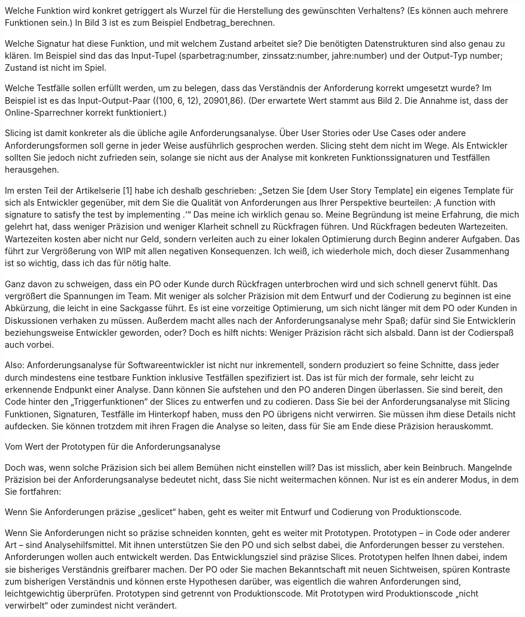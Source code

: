 Welche Funktion wird konkret getriggert als Wurzel für die Herstellung des gewünschten Verhaltens? (Es können auch mehrere Funktionen sein.) In Bild 3 ist es zum Beispiel Endbetrag_berechnen.

Welche Signatur hat diese Funktion, und mit welchem Zustand arbeitet sie? Die benötigten Datenstrukturen sind also genau zu klären. Im Beispiel sind das das Input-Tupel (sparbetrag:number, zinssatz:number, jahre:number) und der Output-Typ number; Zustand ist nicht im Spiel.

Welche Testfälle sollen erfüllt werden, um zu belegen, dass das Verständnis der Anforderung korrekt umgesetzt wurde? Im Beispiel ist es das Input-Output-Paar ((100, 6, 12), 20901,86). (Der erwartete Wert stammt aus Bild 2. Die Annahme ist, dass der Online-Sparrechner korrekt funktioniert.)

Slicing ist damit konkreter als die übliche agile Anforderungsanalyse. Über User Stories oder Use Cases oder andere Anforderungsformen soll gerne in jeder Weise ausführlich gesprochen werden. Slicing steht dem nicht im Wege. Als Entwickler sollten Sie jedoch nicht zufrieden sein, solange sie nicht aus der Analyse mit konkreten Funktionssignaturen und Testfällen herausgehen. 

Im ersten Teil der Artikelserie [1] habe ich deshalb geschrieben: „Setzen Sie [dem User Story Template] ein eigenes Template für sich als Entwickler gegenüber, mit dem Sie die Qualität von Anforderungen aus Ihrer Perspektive beurteilen: ‚A function with signature <signature> to satisfy the test <test case> by implementing <causal chain>.‘“ Das meine ich wirklich genau so. Meine Begründung ist meine Erfahrung, die mich gelehrt hat, dass weniger Präzision und weniger Klarheit schnell zu Rückfragen führen. Und Rückfragen bedeuten Wartezeiten. Wartezeiten kosten aber nicht nur Geld, sondern verleiten auch zu einer lokalen Optimierung durch Beginn anderer Aufgaben. Das führt zur Vergrößerung von WIP mit allen negativen Konsequenzen. Ich weiß, ich wiederhole mich, doch dieser Zusammenhang ist so wichtig, dass ich das für nötig halte.

Ganz davon zu schweigen, dass ein PO oder Kunde durch Rückfragen unterbrochen wird und sich schnell genervt fühlt. Das vergrößert die Spannungen im Team. Mit weniger als solcher Präzision mit dem Entwurf und der Codierung zu beginnen ist eine Abkürzung, die leicht in eine Sackgasse führt. Es ist eine vorzeitige Optimierung, um sich nicht länger mit dem PO oder Kunden in Diskussionen verhaken zu müssen. Außerdem macht alles nach der Anforderungsanalyse mehr Spaß; dafür sind Sie Entwicklerin beziehungsweise Entwickler geworden, oder? Doch es hilft nichts: Weniger Präzision rächt sich alsbald. Dann ist der Codierspaß auch vorbei. 

Also: Anforderungsanalyse für Softwareentwickler ist nicht nur inkrementell, sondern produziert so feine Schnitte, dass jeder durch mindestens eine testbare Funktion inklu­sive Testfällen spezifiziert ist. Das ist für mich der formale, sehr leicht zu erkennende Endpunkt einer Analyse. Dann können Sie aufstehen und den PO anderen Dingen überlassen. Sie sind bereit, den Code hinter den „Triggerfunktionen“ der Slices zu entwerfen und zu codieren. Dass Sie bei der Anforderungsanalyse mit Slicing Funktionen, Signaturen, Testfälle im Hinterkopf haben, muss den PO übrigens nicht verwirren. Sie müssen ihm diese Details nicht aufdecken. Sie können trotzdem mit ihren Fragen die Analyse so leiten, dass für Sie am Ende diese Präzision herauskommt.

Vom Wert der Prototypen für die Anforderungsanalyse

Doch was, wenn solche Präzision sich bei allem Bemühen nicht einstellen will? Das ist misslich, aber kein Beinbruch. Mangelnde Präzision bei der Anforderungsanalyse bedeutet nicht, dass Sie nicht weitermachen können. Nur ist es ein anderer Modus, in dem Sie fortfahren:

Wenn Sie Anforderungen präzise „geslicet“ haben, geht es weiter mit Entwurf und Codierung von Produktionscode.

Wenn Sie Anforderungen nicht so präzise schneiden konnten, geht es weiter mit Prototypen. Prototypen – in Code oder anderer Art – sind Analysehilfsmittel. Mit ihnen unterstützen Sie den PO und sich selbst dabei, die Anforderungen besser zu verstehen. Anforderungen wollen auch entwickelt werden. Das Entwicklungsziel sind präzise Slices. Prototypen helfen Ihnen dabei, indem sie bisheriges Verständnis greifbarer machen. Der PO oder Sie machen Bekanntschaft mit neuen Sichtweisen, spüren Kon­traste zum bisherigen Verständnis und können erste Hypothesen darüber, was eigentlich die wahren Anforderungen sind, leichtgewichtig überprüfen. Prototypen sind getrennt von Produktionscode. Mit Prototypen wird Produktionscode „nicht verwirbelt“ oder zumindest nicht verändert.
